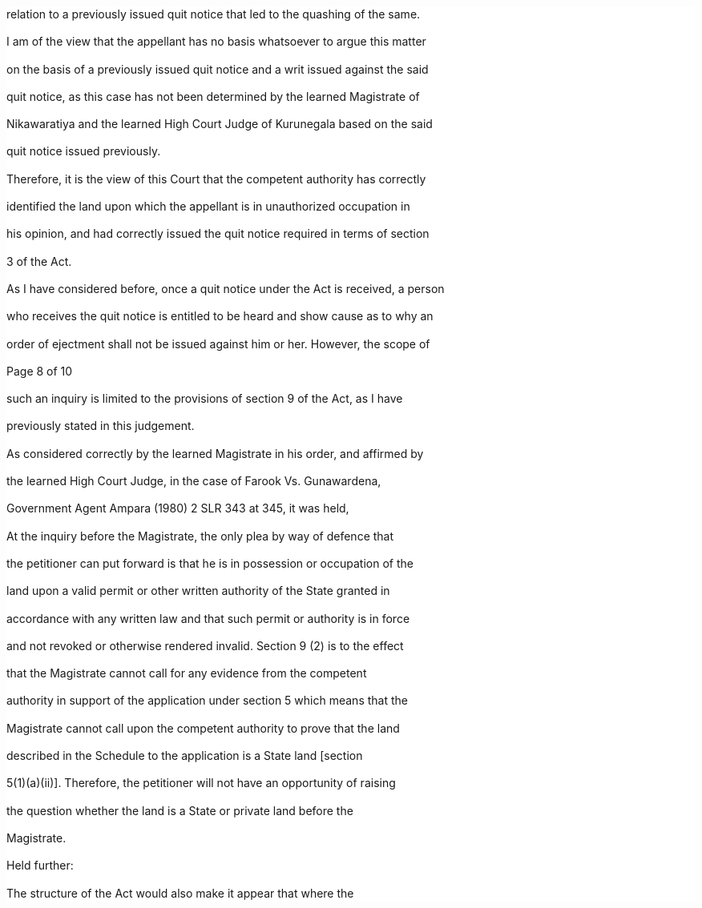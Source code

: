 relation to a previously issued quit notice that led to the quashing of the same.

I am of the view that the appellant has no basis whatsoever to argue this matter

on the basis of a previously issued quit notice and a writ issued against the said

quit notice, as this case has not been determined by the learned Magistrate of

Nikawaratiya and the learned High Court Judge of Kurunegala based on the said

quit notice issued previously.

Therefore, it is the view of this Court that the competent authority has correctly

identified the land upon which the appellant is in unauthorized occupation in

his opinion, and had correctly issued the quit notice required in terms of section

3 of the Act.

As I have considered before, once a quit notice under the Act is received, a person

who receives the quit notice is entitled to be heard and show cause as to why an

order of ejectment shall not be issued against him or her. However, the scope of

Page 8 of 10

such an inquiry is limited to the provisions of section 9 of the Act, as I have

previously stated in this judgement.

As considered correctly by the learned Magistrate in his order, and affirmed by

the learned High Court Judge, in the case of Farook Vs. Gunawardena,

Government Agent Ampara (1980) 2 SLR 343 at 345, it was held,

At the inquiry before the Magistrate, the only plea by way of defence that

the petitioner can put forward is that he is in possession or occupation of the

land upon a valid permit or other written authority of the State granted in

accordance with any written law and that such permit or authority is in force

and not revoked or otherwise rendered invalid. Section 9 (2) is to the effect

that the Magistrate cannot call for any evidence from the competent

authority in support of the application under section 5 which means that the

Magistrate cannot call upon the competent authority to prove that the land

described in the Schedule to the application is a State land [section

5(1)(a)(ii)]. Therefore, the petitioner will not have an opportunity of raising

the question whether the land is a State or private land before the

Magistrate.

Held further:

The structure of the Act would also make it appear that where the
